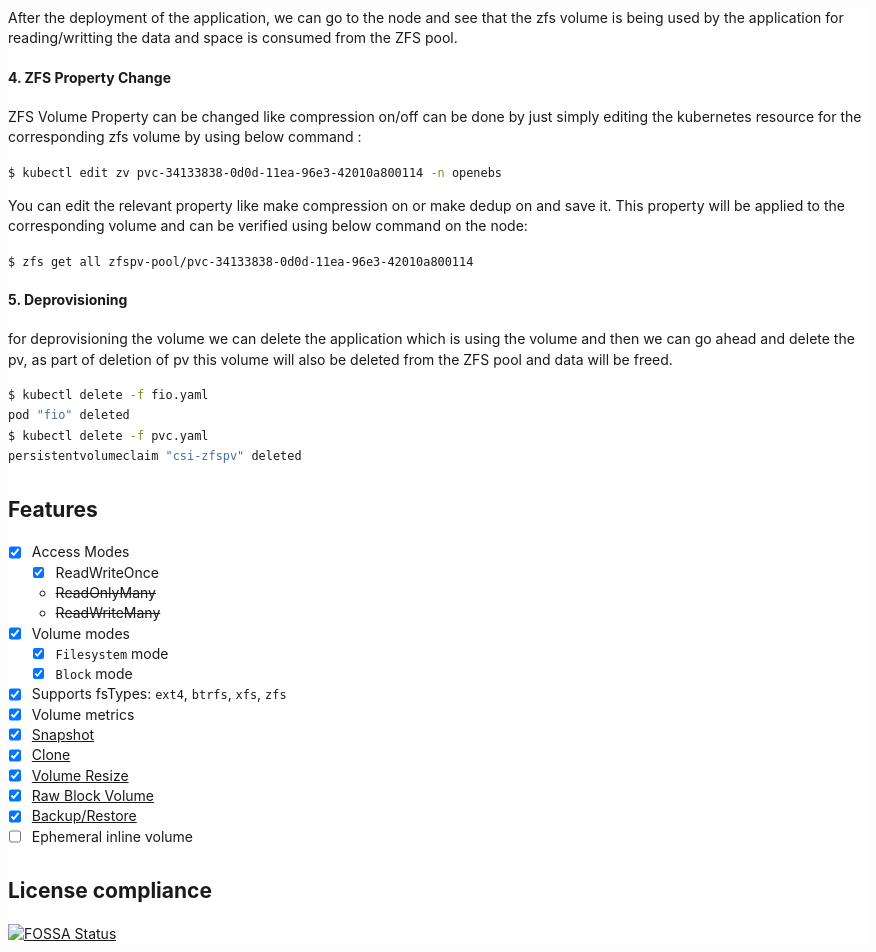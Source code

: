 ```yaml
```

After the deployment of the application, we can go to the node and see that the zfs volume is being used
by the application for reading/writting the data and space is consumed from the ZFS pool.

#### 4. ZFS Property Change

ZFS Volume Property can be changed like compression on/off can be done by just simply editing the kubernetes resource for the corresponding zfs volume by using below command :

```bash
$ kubectl edit zv pvc-34133838-0d0d-11ea-96e3-42010a800114 -n openebs
```

You can edit the relevant property like make compression on or make dedup on and save it.
This property will be applied to the corresponding volume and can be verified using
below command on the node:

```bash
$ zfs get all zfspv-pool/pvc-34133838-0d0d-11ea-96e3-42010a800114
```

#### 5. Deprovisioning

for deprovisioning the volume we can delete the application which is using the volume and then we can go ahead and delete the pv, as part of deletion of pv this volume will also be deleted from the ZFS pool and data will be freed.

```bash
$ kubectl delete -f fio.yaml
pod "fio" deleted
$ kubectl delete -f pvc.yaml
persistentvolumeclaim "csi-zfspv" deleted
```

## Features

- [x] Access Modes
    - [x] ReadWriteOnce
    - ~~ReadOnlyMany~~
    - ~~ReadWriteMany~~
- [x] Volume modes
    - [x] `Filesystem` mode
    - [x] `Block` mode
- [x] Supports fsTypes: `ext4`, `btrfs`, `xfs`, `zfs`
- [x] Volume metrics
- [x] [Snapshot](docs/snapshot.md)
- [x] [Clone](docs/clone.md)
- [x] [Volume Resize](docs/resize.md)
- [x] [Raw Block Volume](docs/raw-block-volume.md)
- [x] [Backup/Restore](docs/backup-restore.md)
- [ ] Ephemeral inline volume

## License compliance
[![FOSSA Status](https://app.fossa.com/api/projects/custom%2B162%2Fgithub.com%2Fopenebs%2Fzfs-localpv.svg?type=large&issueType=license)](https://app.fossa.com/projects/custom%2B162%2Fgithub.com%2Fopenebs%2Fzfs-localpv?ref=badge_large&issueType=license)
